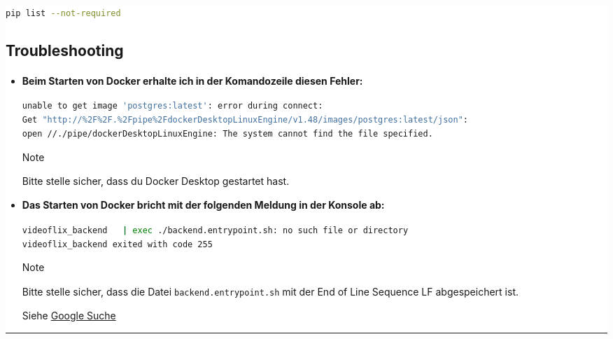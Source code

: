 ```bash
pip list --not-required
```

## Troubleshooting

- **Beim Starten von Docker erhalte ich in der Komandozeile diesen Fehler:**

    ```bash
    unable to get image 'postgres:latest': error during connect:
    Get "http://%2F%2F.%2Fpipe%2FdockerDesktopLinuxEngine/v1.48/images/postgres:latest/json":
    open //./pipe/dockerDesktopLinuxEngine: The system cannot find the file specified.
    ```

    > [!NOTE]
    > Bitte stelle sicher, dass du Docker Desktop gestartet hast.

- **Das Starten von Docker bricht mit der folgenden Meldung in der Konsole ab:**

    ```bash
    videoflix_backend   | exec ./backend.entrypoint.sh: no such file or directory
    videoflix_backend exited with code 255
    ```

    > [!NOTE]
    > Bitte stelle sicher, dass die Datei `backend.entrypoint.sh` mit der End of Line Sequence LF abgespeichert ist.
    >
    > Siehe [Google Suche](https://www.google.com/search?sca_esv=81208bf63503b115&rlz=1C1CHBF_deDE1069DE1069&q=cr+lf+lf+in+vscode&spell=1&sa=X&ved=2ahUKEwihofbto4eNAxXK9bsIHXhtCLYQBSgAegQIDxAB&biw=1920&bih=911&dpr=1)

---
